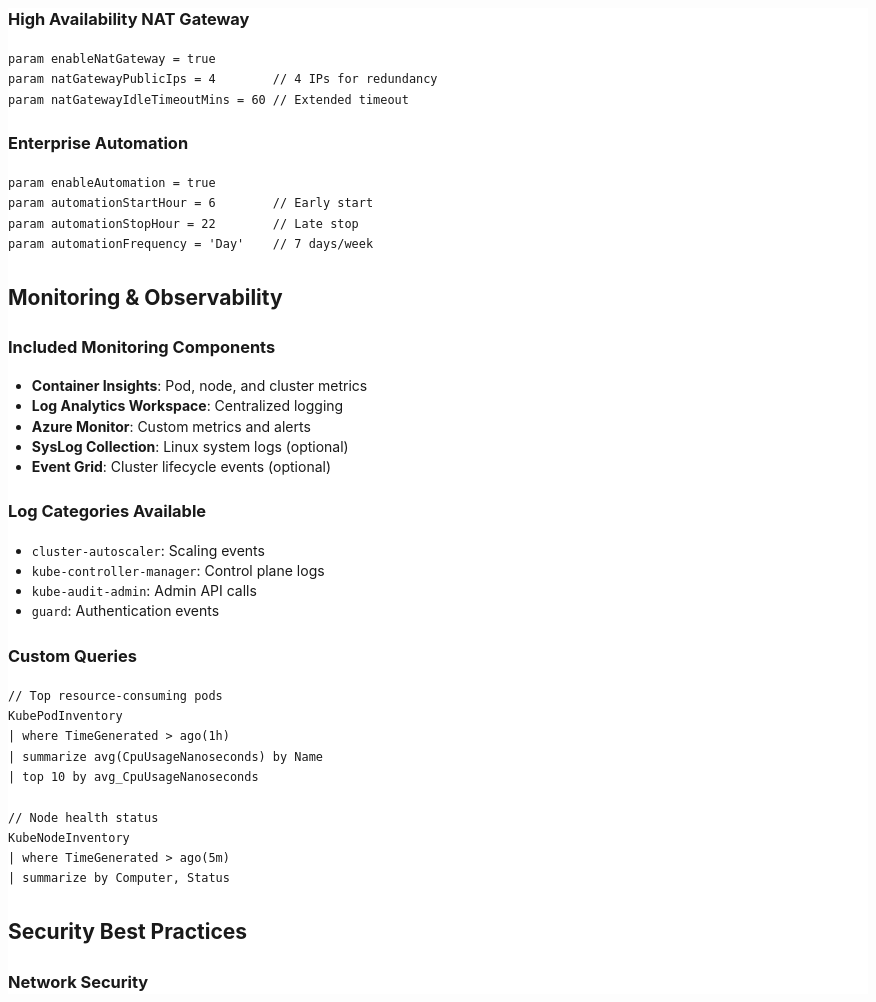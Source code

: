 ### High Availability NAT Gateway

```bicep
param enableNatGateway = true
param natGatewayPublicIps = 4        // 4 IPs for redundancy
param natGatewayIdleTimeoutMins = 60 // Extended timeout
```

### Enterprise Automation

```bicep
param enableAutomation = true
param automationStartHour = 6        // Early start
param automationStopHour = 22        // Late stop
param automationFrequency = 'Day'    // 7 days/week
```

## Monitoring & Observability

### Included Monitoring Components

- **Container Insights**: Pod, node, and cluster metrics
- **Log Analytics Workspace**: Centralized logging
- **Azure Monitor**: Custom metrics and alerts
- **SysLog Collection**: Linux system logs (optional)
- **Event Grid**: Cluster lifecycle events (optional)

### Log Categories Available

- `cluster-autoscaler`: Scaling events
- `kube-controller-manager`: Control plane logs
- `kube-audit-admin`: Admin API calls
- `guard`: Authentication events

### Custom Queries

```kusto
// Top resource-consuming pods
KubePodInventory
| where TimeGenerated > ago(1h)
| summarize avg(CpuUsageNanoseconds) by Name
| top 10 by avg_CpuUsageNanoseconds

// Node health status
KubeNodeInventory
| where TimeGenerated > ago(5m)
| summarize by Computer, Status
```

## Security Best Practices

### Network Security
